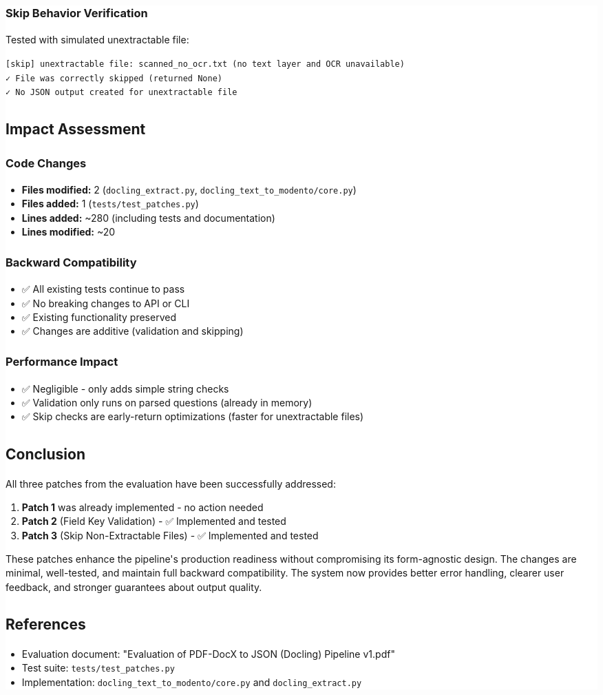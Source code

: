 ### Skip Behavior Verification
Tested with simulated unextractable file:
```
[skip] unextractable file: scanned_no_ocr.txt (no text layer and OCR unavailable)
✓ File was correctly skipped (returned None)
✓ No JSON output created for unextractable file
```

## Impact Assessment

### Code Changes
- **Files modified:** 2 (`docling_extract.py`, `docling_text_to_modento/core.py`)
- **Files added:** 1 (`tests/test_patches.py`)
- **Lines added:** ~280 (including tests and documentation)
- **Lines modified:** ~20

### Backward Compatibility
- ✅ All existing tests continue to pass
- ✅ No breaking changes to API or CLI
- ✅ Existing functionality preserved
- ✅ Changes are additive (validation and skipping)

### Performance Impact
- ✅ Negligible - only adds simple string checks
- ✅ Validation only runs on parsed questions (already in memory)
- ✅ Skip checks are early-return optimizations (faster for unextractable files)

## Conclusion

All three patches from the evaluation have been successfully addressed:

1. **Patch 1** was already implemented - no action needed
2. **Patch 2** (Field Key Validation) - ✅ Implemented and tested
3. **Patch 3** (Skip Non-Extractable Files) - ✅ Implemented and tested

These patches enhance the pipeline's production readiness without compromising its form-agnostic design. The changes are minimal, well-tested, and maintain full backward compatibility. The system now provides better error handling, clearer user feedback, and stronger guarantees about output quality.

## References

- Evaluation document: "Evaluation of PDF-DocX to JSON (Docling) Pipeline v1.pdf"
- Test suite: `tests/test_patches.py`
- Implementation: `docling_text_to_modento/core.py` and `docling_extract.py`
